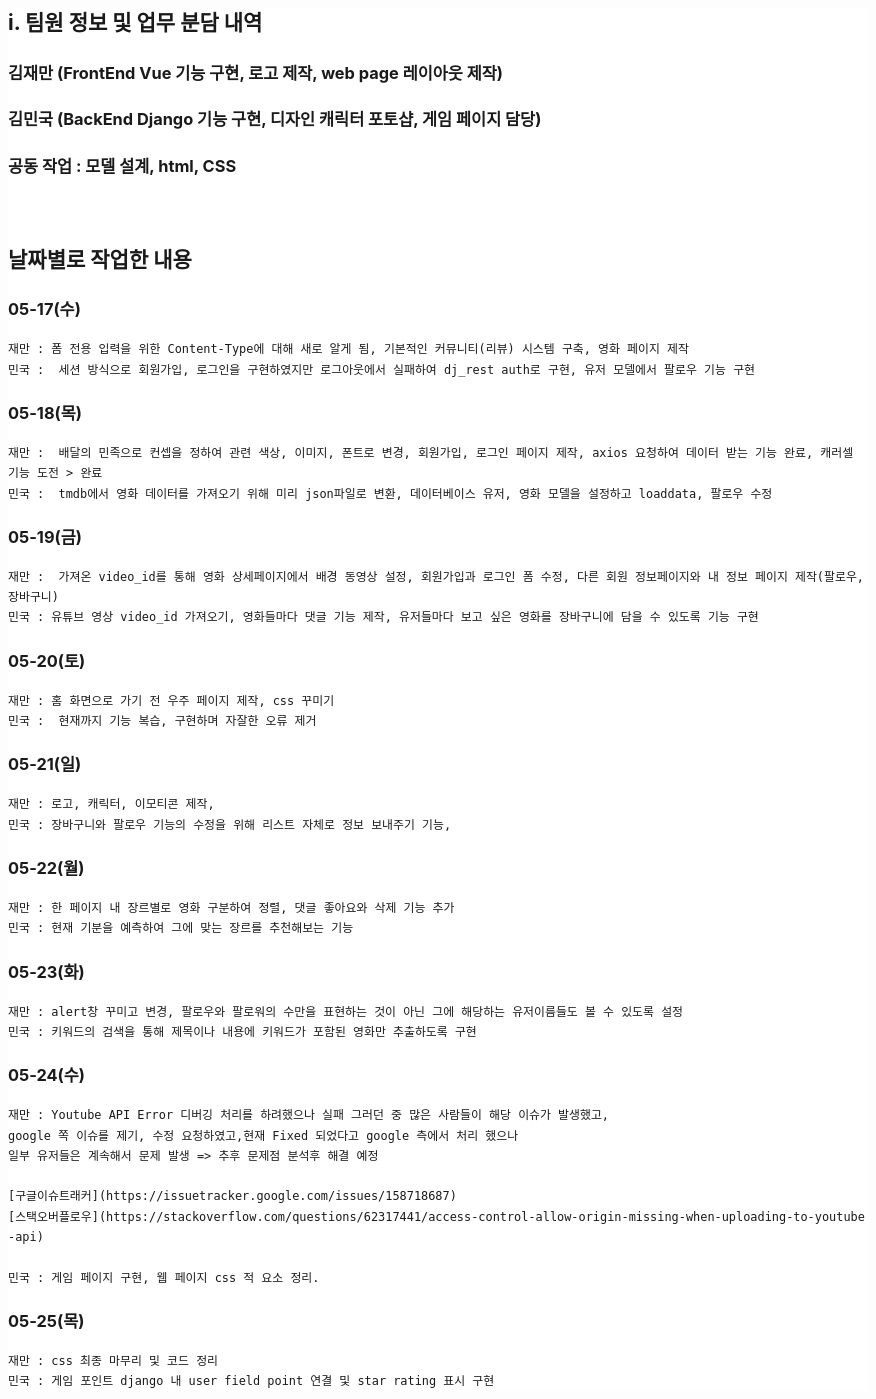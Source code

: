 ## i. 팀원 정보 및 업무 분담 내역
  ### 김재만 (FrontEnd Vue 기능 구현, 로고 제작, web page 레이아웃 제작)

  ### 김민국 (BackEnd Django 기능 구현, 디자인 캐릭터 포토샵, 게임 페이지 담당)
  
  ### 공동 작업 : 모델 설계, html, CSS 

  <br>

  ## 날짜별로 작업한 내용
  ### 05-17(수)
    재만 : 폼 전용 입력을 위한 Content-Type에 대해 새로 알게 됨, 기본적인 커뮤니티(리뷰) 시스템 구축, 영화 페이지 제작
    민국 :  세션 방식으로 회원가입, 로그인을 구현하였지만 로그아웃에서 실패하여 dj_rest auth로 구현, 유저 모델에서 팔로우 기능 구현
  ### 05-18(목)
    재만 :  배달의 민족으로 컨셉을 정하여 관련 색상, 이미지, 폰트로 변경, 회원가입, 로그인 페이지 제작, axios 요청하여 데이터 받는 기능 완료, 캐러셀 기능 도전 > 완료
    민국 :  tmdb에서 영화 데이터를 가져오기 위해 미리 json파일로 변환, 데이터베이스 유저, 영화 모델을 설정하고 loaddata, 팔로우 수정
  ### 05-19(금)
    재만 :  가져온 video_id를 통해 영화 상세페이지에서 배경 동영상 설정, 회원가입과 로그인 폼 수정, 다른 회원 정보페이지와 내 정보 페이지 제작(팔로우, 장바구니)
    민국 : 유튜브 영상 video_id 가져오기, 영화들마다 댓글 기능 제작, 유저들마다 보고 싶은 영화를 장바구니에 담을 수 있도록 기능 구현
  ### 05-20(토)
    재만 : 홈 화면으로 가기 전 우주 페이지 제작, css 꾸미기
    민국 :  현재까지 기능 복습, 구현하며 자잘한 오류 제거
  ### 05-21(일)
    재만 : 로고, 캐릭터, 이모티콘 제작, 
    민국 : 장바구니와 팔로우 기능의 수정을 위해 리스트 자체로 정보 보내주기 기능,
  ### 05-22(월)
    재만 : 한 페이지 내 장르별로 영화 구분하여 정렬, 댓글 좋아요와 삭제 기능 추가
    민국 : 현재 기분을 예측하여 그에 맞는 장르를 추천해보는 기능
  ### 05-23(화)
    재만 : alert창 꾸미고 변경, 팔로우와 팔로워의 수만을 표현하는 것이 아닌 그에 해당하는 유저이름들도 볼 수 있도록 설정
    민국 : 키워드의 검색을 통해 제목이나 내용에 키워드가 포함된 영화만 추출하도록 구현
  ### 05-24(수)
    재만 : Youtube API Error 디버깅 처리를 하려했으나 실패 그러던 중 많은 사람들이 해당 이슈가 발생했고, 
    google 쪽 이슈를 제기, 수정 요청하였고,현재 Fixed 되었다고 google 측에서 처리 했으나
    일부 유저들은 계속해서 문제 발생 => 추후 문제점 분석후 해결 예정
    
    [구글이슈트래커](https://issuetracker.google.com/issues/158718687)
    [스택오버플로우](https://stackoverflow.com/questions/62317441/access-control-allow-origin-missing-when-uploading-to-youtube-api)
    
    민국 : 게임 페이지 구현, 웹 페이지 css 적 요소 정리.
  ### 05-25(목)
    재만 : css 최종 마무리 및 코드 정리
    민국 : 게임 포인트 django 내 user field point 연결 및 star rating 표시 구현
